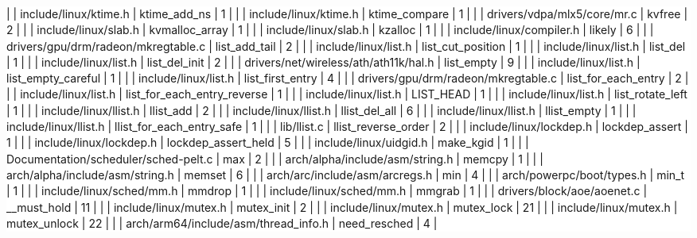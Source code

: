 |                       | include/linux/ktime.h | ktime_add_ns | 1 |
|                       | include/linux/ktime.h | ktime_compare | 1 |
|                       | drivers/vdpa/mlx5/core/mr.c | kvfree | 2 |
|                       | include/linux/slab.h | kvmalloc_array | 1 |
|                       | include/linux/slab.h | kzalloc | 1 |
|                       | include/linux/compiler.h | likely | 6 |
|                       | drivers/gpu/drm/radeon/mkregtable.c | list_add_tail | 2 |
|                       | include/linux/list.h | list_cut_position | 1 |
|                       | include/linux/list.h | list_del | 1 |
|                       | include/linux/list.h | list_del_init | 2 |
|                       | drivers/net/wireless/ath/ath11k/hal.h | list_empty | 9 |
|                       | include/linux/list.h | list_empty_careful | 1 |
|                       | include/linux/list.h | list_first_entry | 4 |
|                       | drivers/gpu/drm/radeon/mkregtable.c | list_for_each_entry | 2 |
|                       | include/linux/list.h | list_for_each_entry_reverse | 1 |
|                       | include/linux/list.h | LIST_HEAD | 1 |
|                       | include/linux/list.h | list_rotate_left | 1 |
|                       | include/linux/llist.h | llist_add | 2 |
|                       | include/linux/llist.h | llist_del_all | 6 |
|                       | include/linux/llist.h | llist_empty | 1 |
|                       | include/linux/llist.h | llist_for_each_entry_safe | 1 |
|                       | lib/llist.c | llist_reverse_order | 2 |
|                       | include/linux/lockdep.h | lockdep_assert | 1 |
|                       | include/linux/lockdep.h | lockdep_assert_held | 5 |
|                       | include/linux/uidgid.h | make_kgid | 1 |
|                       | Documentation/scheduler/sched-pelt.c | max | 2 |
|                       | arch/alpha/include/asm/string.h | memcpy | 1 |
|                       | arch/alpha/include/asm/string.h | memset | 6 |
|                       | arch/arc/include/asm/arcregs.h | min | 4 |
|                       | arch/powerpc/boot/types.h | min_t | 1 |
|                       | include/linux/sched/mm.h | mmdrop | 1 |
|                       | include/linux/sched/mm.h | mmgrab | 1 |
|                       | drivers/block/aoe/aoenet.c | __must_hold | 11 |
|                       | include/linux/mutex.h | mutex_init | 2 |
|                       | include/linux/mutex.h | mutex_lock | 21 |
|                       | include/linux/mutex.h | mutex_unlock | 22 |
|                       | arch/arm64/include/asm/thread_info.h | need_resched | 4 |